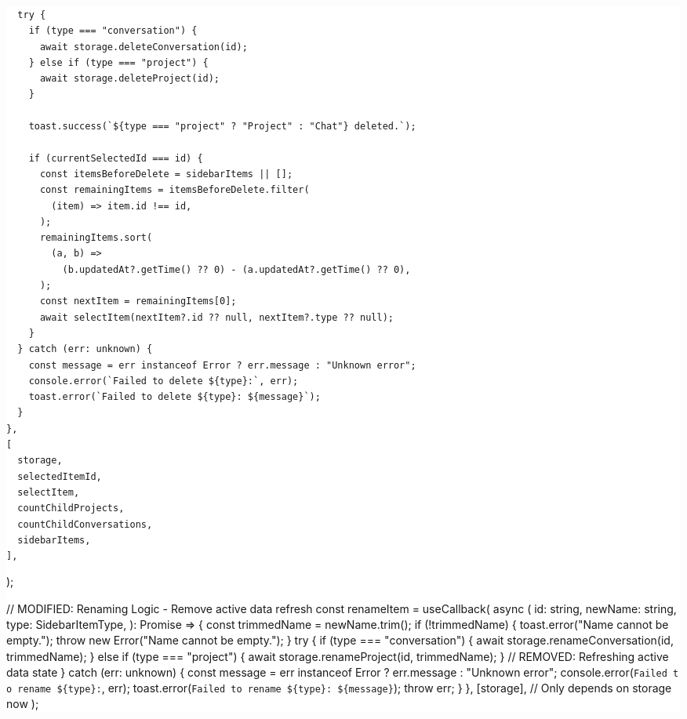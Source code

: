       try {
        if (type === "conversation") {
          await storage.deleteConversation(id);
        } else if (type === "project") {
          await storage.deleteProject(id);
        }

        toast.success(`${type === "project" ? "Project" : "Chat"} deleted.`);

        if (currentSelectedId === id) {
          const itemsBeforeDelete = sidebarItems || [];
          const remainingItems = itemsBeforeDelete.filter(
            (item) => item.id !== id,
          );
          remainingItems.sort(
            (a, b) =>
              (b.updatedAt?.getTime() ?? 0) - (a.updatedAt?.getTime() ?? 0),
          );
          const nextItem = remainingItems[0];
          await selectItem(nextItem?.id ?? null, nextItem?.type ?? null);
        }
      } catch (err: unknown) {
        const message = err instanceof Error ? err.message : "Unknown error";
        console.error(`Failed to delete ${type}:`, err);
        toast.error(`Failed to delete ${type}: ${message}`);
      }
    },
    [
      storage,
      selectedItemId,
      selectItem,
      countChildProjects,
      countChildConversations,
      sidebarItems,
    ],
  );

  // MODIFIED: Renaming Logic - Remove active data refresh
  const renameItem = useCallback(
    async (
      id: string,
      newName: string,
      type: SidebarItemType,
    ): Promise<void> => {
      const trimmedName = newName.trim();
      if (!trimmedName) {
        toast.error("Name cannot be empty.");
        throw new Error("Name cannot be empty.");
      }
      try {
        if (type === "conversation") {
          await storage.renameConversation(id, trimmedName);
        } else if (type === "project") {
          await storage.renameProject(id, trimmedName);
        }
        // REMOVED: Refreshing active data state
      } catch (err: unknown) {
        const message = err instanceof Error ? err.message : "Unknown error";
        console.error(`Failed to rename ${type}:`, err);
        toast.error(`Failed to rename ${type}: ${message}`);
        throw err;
      }
    },
    [storage], // Only depends on storage now
  );